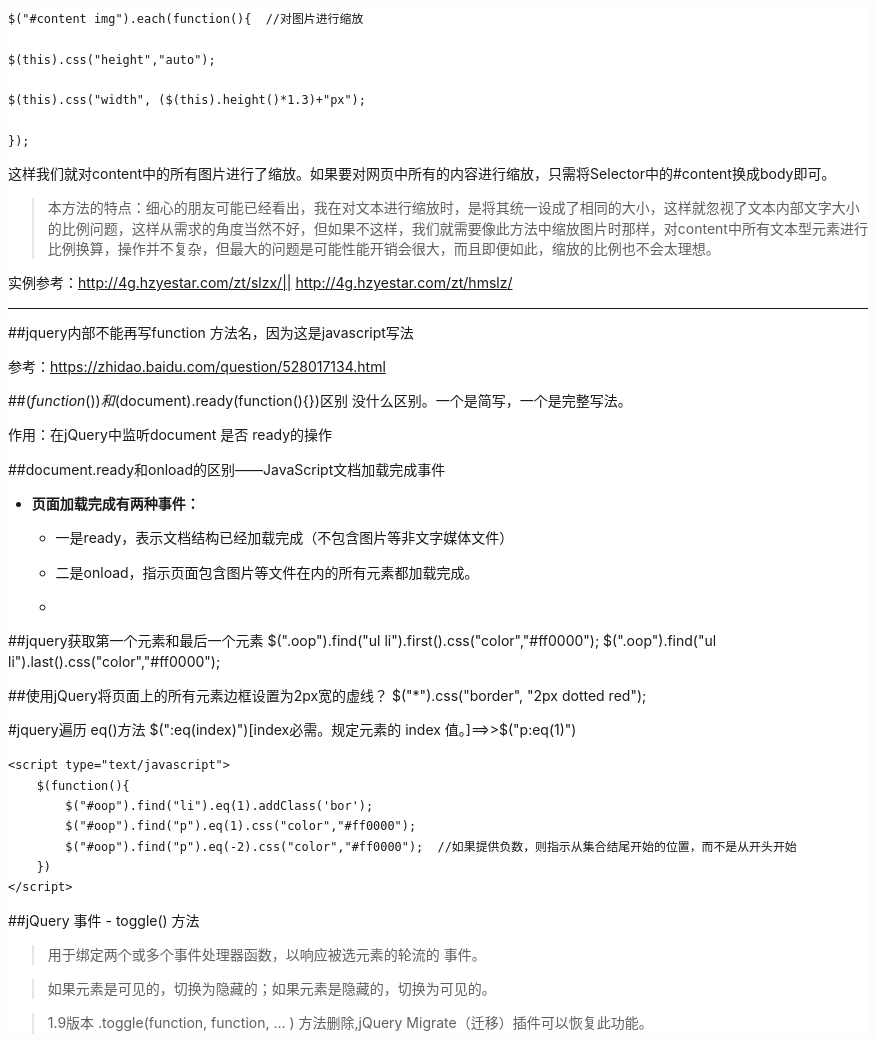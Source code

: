 	$("#content img").each(function(){  //对图片进行缩放
	
	$(this).css("height","auto");
	
	$(this).css("width", ($(this).height()*1.3)+"px");
	
	});

这样我们就对content中的所有图片进行了缩放。如果要对网页中所有的内容进行缩放，只需将Selector中的#content换成body即可。

>本方法的特点：细心的朋友可能已经看出，我在对文本进行缩放时，是将其统一设成了相同的大小，这样就忽视了文本内部文字大小的比例问题，这样从需求的角度当然不好，但如果不这样，我们就需要像此方法中缩放图片时那样，对content中所有文本型元素进行比例换算，操作并不复杂，但最大的问题是可能性能开销会很大，而且即便如此，缩放的比例也不会太理想。

实例参考：http://4g.hzyestar.com/zt/slzx/|| http://4g.hzyestar.com/zt/hmslz/

------------------------------

##jquery内部不能再写function 方法名，因为这是javascript写法

参考：https://zhidao.baidu.com/question/528017134.html


##$(function(){})和$(document).ready(function(){})区别
没什么区别。一个是简写，一个是完整写法。

作用：在jQuery中监听document 是否 ready的操作

##document.ready和onload的区别——JavaScript文档加载完成事件

- **页面加载完成有两种事件：**

  + 一是ready，表示文档结构已经加载完成（不包含图片等非文字媒体文件）

  + 二是onload，指示页面包含图片等文件在内的所有元素都加载完成。
  + 
##jquery获取第一个元素和最后一个元素
	$(".oop").find("ul li").first().css("color","#ff0000");
	$(".oop").find("ul li").last().css("color","#ff0000");


##使用jQuery将页面上的所有元素边框设置为2px宽的虚线？
	$("*").css("border", "2px dotted red"); 

#jquery遍历  eq()方法
$(":eq(index)")[index必需。规定元素的 index 值。]==>>$("p:eq(1)")

	<script type="text/javascript">
		$(function(){
			$("#oop").find("li").eq(1).addClass('bor');
			$("#oop").find("p").eq(1).css("color","#ff0000");
			$("#oop").find("p").eq(-2).css("color","#ff0000");  //如果提供负数，则指示从集合结尾开始的位置，而不是从开头开始
		})
	</script>

##jQuery 事件 - toggle() 方法
>用于绑定两个或多个事件处理器函数，以响应被选元素的轮流的 
> 事件。

>如果元素是可见的，切换为隐藏的；如果元素是隐藏的，切换为可见的。

>1.9版本 .toggle(function, function, … ) 方法删除,jQuery Migrate（迁移）插件可以恢复此功能。
